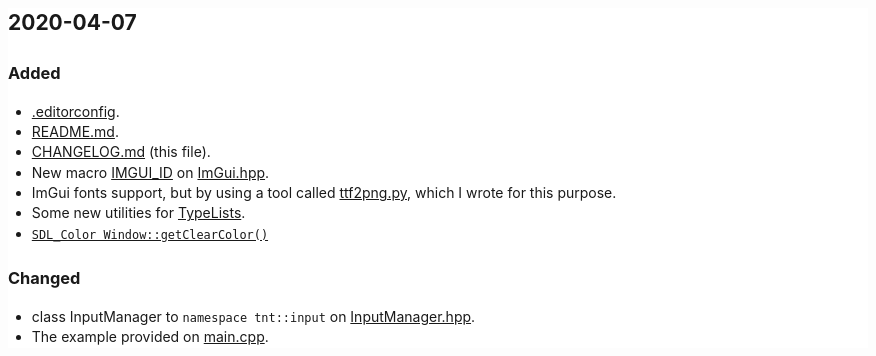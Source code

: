 
## 2020-04-07
### Added
- [.editorconfig](./.editorconfig).
- [README.md](./README.md).
- [CHANGELOG.md](./CHANGELOG.md) (this file).
- New macro [IMGUI_ID](./include/imgui/ImGui.hpp#L6) on [ImGui.hpp](./include/imgui/ImGui.hpp).
- ImGui fonts support, but by using a tool called [ttf2png.py](./scripts/ttf2png.py), which I wrote for this purpose.
- Some new utilities for [TypeLists](./include/utils/TypeLists.hpp).
- [`SDL_Color Window::getClearColor()`](./include/core/Window.hpp#L61)

### Changed
- class InputManager to `namespace tnt::input` on [InputManager.hpp](./include/core/InputManager.hpp#L14).
- The example provided on [main.cpp](./main.cpp).